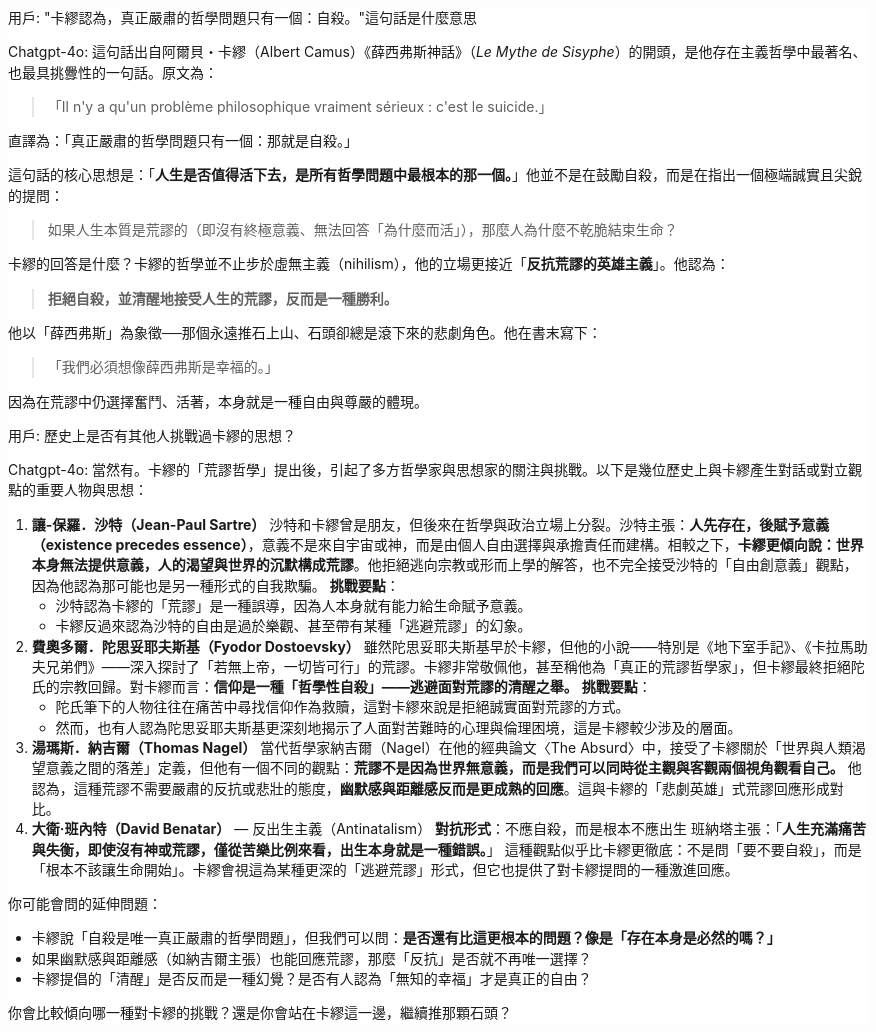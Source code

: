 用戶: 
"卡繆認為，真正嚴肅的哲學問題只有一個：自殺。"這句話是什麼意思

Chatgpt-4o:
這句話出自阿爾貝・卡繆（Albert Camus）《薛西弗斯神話》（_Le Mythe de Sisyphe_）的開頭，是他存在主義哲學中最著名、也最具挑釁性的一句話。原文為：

> 「Il n'y a qu'un problème philosophique vraiment sérieux : c'est le suicide.」

直譯為：「真正嚴肅的哲學問題只有一個：那就是自殺。」

這句話的核心思想是：「**人生是否值得活下去，是所有哲學問題中最根本的那一個。**」他並不是在鼓勵自殺，而是在指出一個極端誠實且尖銳的提問：

> 如果人生本質是荒謬的（即沒有終極意義、無法回答「為什麼而活」），那麼人為什麼不乾脆結束生命？

卡繆的回答是什麼？卡繆的哲學並不止步於虛無主義（nihilism），他的立場更接近「**反抗荒謬的英雄主義**」。他認為：

> **拒絕自殺，並清醒地接受人生的荒謬，反而是一種勝利。**

他以「薛西弗斯」為象徵──那個永遠推石上山、石頭卻總是滾下來的悲劇角色。他在書末寫下：

> 「我們必須想像薛西弗斯是幸福的。」

因為在荒謬中仍選擇奮鬥、活著，本身就是一種自由與尊嚴的體現。

用戶: 歷史上是否有其他人挑戰過卡繆的思想？

Chatgpt-4o:
當然有。卡繆的「荒謬哲學」提出後，引起了多方哲學家與思想家的關注與挑戰。以下是幾位歷史上與卡繆產生對話或對立觀點的重要人物與思想：
1. **讓-保羅．沙特（Jean-Paul Sartre）**
	沙特和卡繆曾是朋友，但後來在哲學與政治立場上分裂。沙特主張：**人先存在，後賦予意義（existence precedes essence）**，意義不是來自宇宙或神，而是由個人自由選擇與承擔責任而建構。相較之下，**卡繆更傾向說：世界本身無法提供意義，人的渴望與世界的沉默構成荒謬**。他拒絕逃向宗教或形而上學的解答，也不完全接受沙特的「自由創意義」觀點，因為他認為那可能也是另一種形式的自我欺騙。
	**挑戰要點**：
	- 沙特認為卡繆的「荒謬」是一種誤導，因為人本身就有能力給生命賦予意義。
	- 卡繆反過來認為沙特的自由是過於樂觀、甚至帶有某種「逃避荒謬」的幻象。
2. **費奧多爾．陀思妥耶夫斯基（Fyodor Dostoevsky）**
	雖然陀思妥耶夫斯基早於卡繆，但他的小說——特別是《地下室手記》、《卡拉馬助夫兄弟們》——深入探討了「若無上帝，一切皆可行」的荒謬。卡繆非常敬佩他，甚至稱他為「真正的荒謬哲學家」，但卡繆最終拒絕陀氏的宗教回歸。對卡繆而言：**信仰是一種「哲學性自殺」——逃避面對荒謬的清醒之舉。**
	**挑戰要點**：
	- 陀氏筆下的人物往往在痛苦中尋找信仰作為救贖，這對卡繆來說是拒絕誠實面對荒謬的方式。
	- 然而，也有人認為陀思妥耶夫斯基更深刻地揭示了人面對苦難時的心理與倫理困境，這是卡繆較少涉及的層面。
3. **湯瑪斯．納吉爾（Thomas Nagel）**
	當代哲學家納吉爾（Nagel）在他的經典論文〈The Absurd〉中，接受了卡繆關於「世界與人類渴望意義之間的落差」定義，但他有一個不同的觀點：**荒謬不是因為世界無意義，而是我們可以同時從主觀與客觀兩個視角觀看自己。**
	他認為，這種荒謬不需要嚴肅的反抗或悲壯的態度，**幽默感與距離感反而是更成熟的回應**。這與卡繆的「悲劇英雄」式荒謬回應形成對比。
4. **大衛·班內特（David Benatar）** — 反出生主義（Antinatalism）
	**對抗形式**：不應自殺，而是根本不應出生
	班納塔主張：「**人生充滿痛苦與失衡，即使沒有神或荒謬，僅從苦樂比例來看，出生本身就是一種錯誤。**」
	這種觀點似乎比卡繆更徹底：不是問「要不要自殺」，而是「根本不該讓生命開始」。卡繆會視這為某種更深的「逃避荒謬」形式，但它也提供了對卡繆提問的一種激進回應。

你可能會問的延伸問題：

- 卡繆說「自殺是唯一真正嚴肅的哲學問題」，但我們可以問：**是否還有比這更根本的問題？像是「存在本身是必然的嗎？」**
- 如果幽默感與距離感（如納吉爾主張）也能回應荒謬，那麼「反抗」是否就不再唯一選擇？
- 卡繆提倡的「清醒」是否反而是一種幻覺？是否有人認為「無知的幸福」才是真正的自由？

你會比較傾向哪一種對卡繆的挑戰？還是你會站在卡繆這一邊，繼續推那顆石頭？
